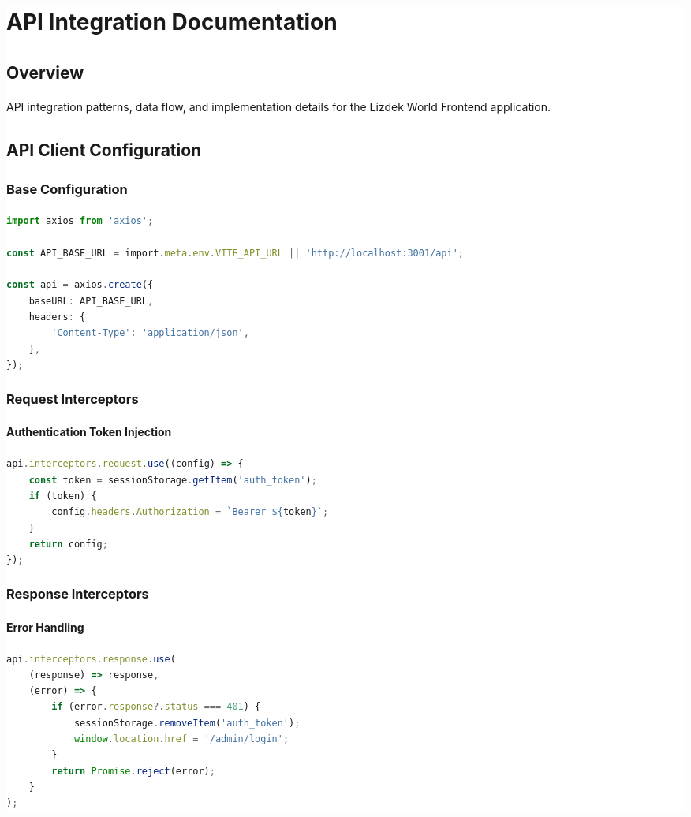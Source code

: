 # API Integration Documentation

## Overview

API integration patterns, data flow, and implementation details for the Lizdek World Frontend application.

## API Client Configuration

### Base Configuration

```typescript
import axios from 'axios';

const API_BASE_URL = import.meta.env.VITE_API_URL || 'http://localhost:3001/api';

const api = axios.create({
    baseURL: API_BASE_URL,
    headers: {
        'Content-Type': 'application/json',
    },
});
```

### Request Interceptors

#### Authentication Token Injection

```typescript
api.interceptors.request.use((config) => {
    const token = sessionStorage.getItem('auth_token');
    if (token) {
        config.headers.Authorization = `Bearer ${token}`;
    }
    return config;
});
```

### Response Interceptors

#### Error Handling

```typescript
api.interceptors.response.use(
    (response) => response,
    (error) => {
        if (error.response?.status === 401) {
            sessionStorage.removeItem('auth_token');
            window.location.href = '/admin/login';
        }
        return Promise.reject(error);
    }
);
```
